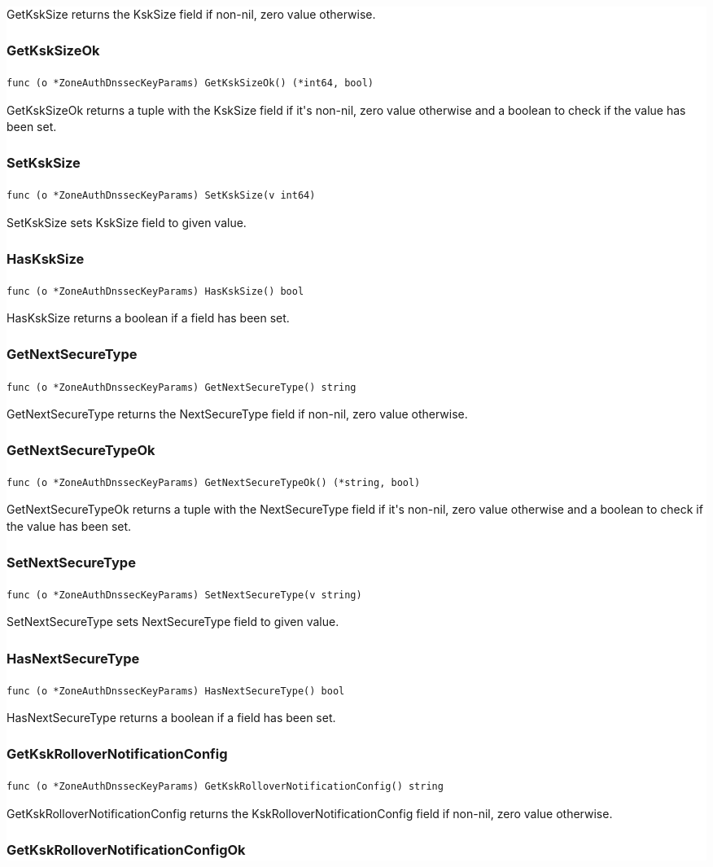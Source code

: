 GetKskSize returns the KskSize field if non-nil, zero value otherwise.

### GetKskSizeOk

`func (o *ZoneAuthDnssecKeyParams) GetKskSizeOk() (*int64, bool)`

GetKskSizeOk returns a tuple with the KskSize field if it's non-nil, zero value otherwise
and a boolean to check if the value has been set.

### SetKskSize

`func (o *ZoneAuthDnssecKeyParams) SetKskSize(v int64)`

SetKskSize sets KskSize field to given value.

### HasKskSize

`func (o *ZoneAuthDnssecKeyParams) HasKskSize() bool`

HasKskSize returns a boolean if a field has been set.

### GetNextSecureType

`func (o *ZoneAuthDnssecKeyParams) GetNextSecureType() string`

GetNextSecureType returns the NextSecureType field if non-nil, zero value otherwise.

### GetNextSecureTypeOk

`func (o *ZoneAuthDnssecKeyParams) GetNextSecureTypeOk() (*string, bool)`

GetNextSecureTypeOk returns a tuple with the NextSecureType field if it's non-nil, zero value otherwise
and a boolean to check if the value has been set.

### SetNextSecureType

`func (o *ZoneAuthDnssecKeyParams) SetNextSecureType(v string)`

SetNextSecureType sets NextSecureType field to given value.

### HasNextSecureType

`func (o *ZoneAuthDnssecKeyParams) HasNextSecureType() bool`

HasNextSecureType returns a boolean if a field has been set.

### GetKskRolloverNotificationConfig

`func (o *ZoneAuthDnssecKeyParams) GetKskRolloverNotificationConfig() string`

GetKskRolloverNotificationConfig returns the KskRolloverNotificationConfig field if non-nil, zero value otherwise.

### GetKskRolloverNotificationConfigOk
